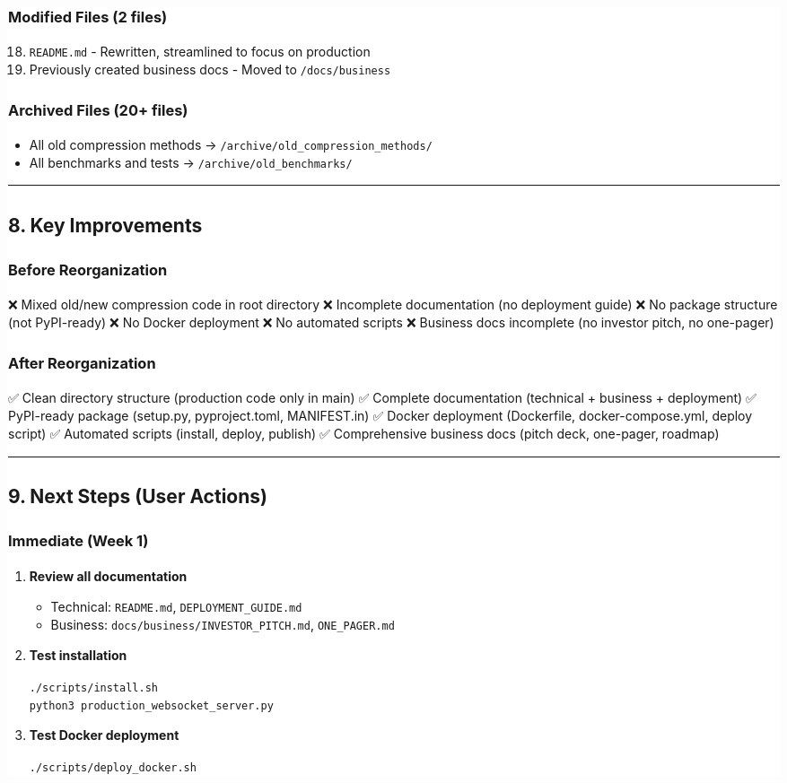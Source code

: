 ### Modified Files (2 files)

18. `README.md` - Rewritten, streamlined to focus on production
19. Previously created business docs - Moved to `/docs/business`

### Archived Files (20+ files)

- All old compression methods → `/archive/old_compression_methods/`
- All benchmarks and tests → `/archive/old_benchmarks/`

---

## 8. Key Improvements

### Before Reorganization

❌ Mixed old/new compression code in root directory
❌ Incomplete documentation (no deployment guide)
❌ No package structure (not PyPI-ready)
❌ No Docker deployment
❌ No automated scripts
❌ Business docs incomplete (no investor pitch, no one-pager)

### After Reorganization

✅ Clean directory structure (production code only in main)
✅ Complete documentation (technical + business + deployment)
✅ PyPI-ready package (setup.py, pyproject.toml, MANIFEST.in)
✅ Docker deployment (Dockerfile, docker-compose.yml, deploy script)
✅ Automated scripts (install, deploy, publish)
✅ Comprehensive business docs (pitch deck, one-pager, roadmap)

---

## 9. Next Steps (User Actions)

### Immediate (Week 1)

1. **Review all documentation**
   - Technical: `README.md`, `DEPLOYMENT_GUIDE.md`
   - Business: `docs/business/INVESTOR_PITCH.md`, `ONE_PAGER.md`

2. **Test installation**
   ```bash
   ./scripts/install.sh
   python3 production_websocket_server.py
   ```

3. **Test Docker deployment**
   ```bash
   ./scripts/deploy_docker.sh
   ```
